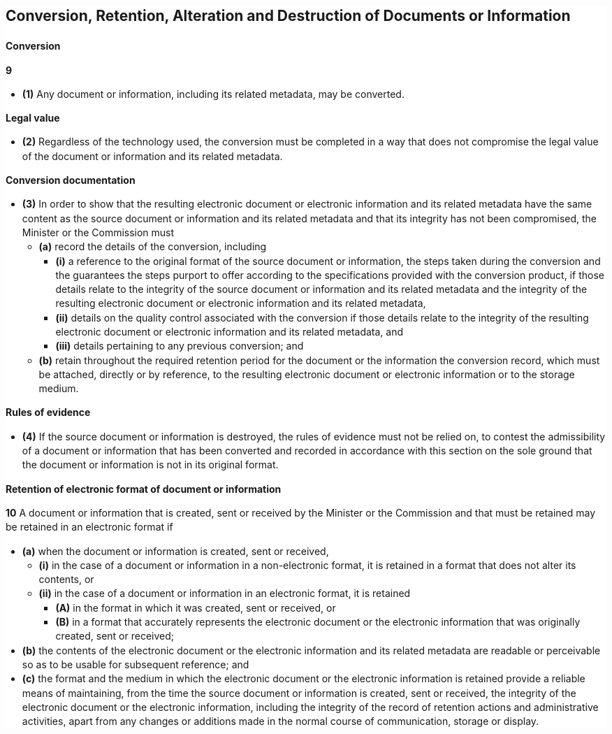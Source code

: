 


## Conversion, Retention, Alteration and Destruction of Documents or Information



**Conversion**

**9** 

- **(1)** Any document or information, including its related metadata, may be converted.

**Legal value**

- **(2)** Regardless of the technology used, the conversion must be completed in a way that does not compromise the legal value of the document or information and its related metadata.

**Conversion documentation**

- **(3)** In order to show that the resulting electronic document or electronic information and its related metadata have the same content as the source document or information and its related metadata and that its integrity has not been compromised, the Minister or the Commission must
	- **(a)** record the details of the conversion, including
		- **(i)** a reference to the original format of the source document or information, the steps taken during the conversion and the guarantees the steps purport to offer according to the specifications provided with the conversion product, if those details relate to the integrity of the source document or information and its related metadata and the integrity of the resulting electronic document or electronic information and its related metadata,
		- **(ii)** details on the quality control associated with the conversion if those details relate to the integrity of the resulting electronic document or electronic information and its related metadata, and
		- **(iii)** details pertaining to any previous conversion; and
	- **(b)** retain throughout the required retention period for the document or the information the conversion record, which must be attached, directly or by reference, to the resulting electronic document or electronic information or to the storage medium.

**Rules of evidence**

- **(4)** If the source document or information is destroyed, the rules of evidence must not be relied on, to contest the admissibility of a document or information that has been converted and recorded in accordance with this section on the sole ground that the document or information is not in its original format.




**Retention of electronic format of document or information**

**10** A document or information that is created, sent or received by the Minister or the Commission and that must be retained may be retained in an electronic format if
- **(a)** when the document or information is created, sent or received,
	- **(i)** in the case of a document or information in a non-electronic format, it is retained in a format that does not alter its contents, or
	- **(ii)** in the case of a document or information in an electronic format, it is retained
		- **(A)** in the format in which it was created, sent or received, or
		- **(B)** in a format that accurately represents the electronic document or the electronic information that was originally created, sent or received;
- **(b)** the contents of the electronic document or the electronic information and its related metadata are readable or perceivable so as to be usable for subsequent reference; and
- **(c)** the format and the medium in which the electronic document or the electronic information is retained provide a reliable means of maintaining, from the time the source document or information is created, sent or received, the integrity of the electronic document or the electronic information, including the integrity of the record of retention actions and administrative activities, apart from any changes or additions made in the normal course of communication, storage or display.
